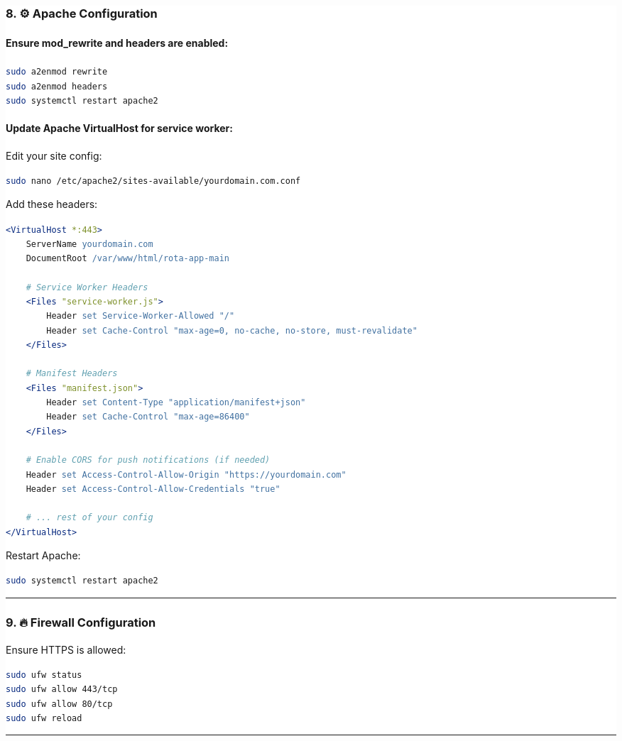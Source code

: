 
### 8. ⚙️ Apache Configuration

#### Ensure mod_rewrite and headers are enabled:
```bash
sudo a2enmod rewrite
sudo a2enmod headers
sudo systemctl restart apache2
```

#### Update Apache VirtualHost for service worker:

Edit your site config:
```bash
sudo nano /etc/apache2/sites-available/yourdomain.com.conf
```

Add these headers:
```apache
<VirtualHost *:443>
    ServerName yourdomain.com
    DocumentRoot /var/www/html/rota-app-main
    
    # Service Worker Headers
    <Files "service-worker.js">
        Header set Service-Worker-Allowed "/"
        Header set Cache-Control "max-age=0, no-cache, no-store, must-revalidate"
    </Files>
    
    # Manifest Headers
    <Files "manifest.json">
        Header set Content-Type "application/manifest+json"
        Header set Cache-Control "max-age=86400"
    </Files>
    
    # Enable CORS for push notifications (if needed)
    Header set Access-Control-Allow-Origin "https://yourdomain.com"
    Header set Access-Control-Allow-Credentials "true"
    
    # ... rest of your config
</VirtualHost>
```

Restart Apache:
```bash
sudo systemctl restart apache2
```

---

### 9. 🔥 Firewall Configuration

Ensure HTTPS is allowed:
```bash
sudo ufw status
sudo ufw allow 443/tcp
sudo ufw allow 80/tcp
sudo ufw reload
```

---